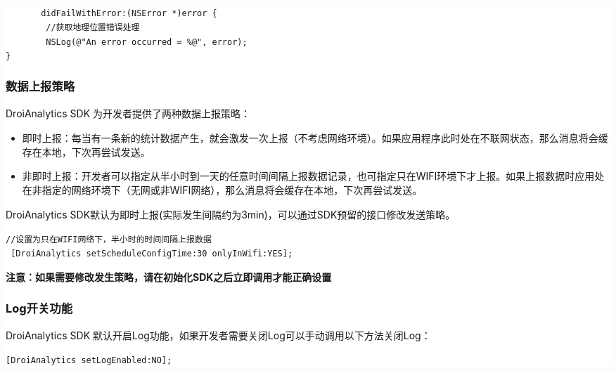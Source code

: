 ```
       didFailWithError:(NSError *)error {
        //获取地理位置错误处理
        NSLog(@"An error occurred = %@", error);
}
```
### 数据上报策略
DroiAnalytics SDK 为开发者提供了两种数据上报策略：

- 即时上报：每当有一条新的统计数据产生，就会激发一次上报（不考虑网络环境）。如果应用程序此时处在不联网状态，那么消息将会缓存在本地，下次再尝试发送。

- 非即时上报：开发者可以指定从半小时到一天的任意时间间隔上报数据记录，也可指定只在WIFI环境下才上报。如果上报数据时应用处在非指定的网络环境下（无网或非WIFI网络），那么消息将会缓存在本地，下次再尝试发送。

DroiAnalytics SDK默认为即时上报(实际发生间隔约为3min)，可以通过SDK预留的接口修改发送策略。

```
//设置为只在WIFI网络下，半小时的时间间隔上报数据
 [DroiAnalytics setScheduleConfigTime:30 onlyInWifi:YES];
```
 
**注意：如果需要修改发生策略，请在初始化SDK之后立即调用才能正确设置**

### Log开关功能
DroiAnalytics SDK 默认开启Log功能，如果开发者需要关闭Log可以手动调用以下方法关闭Log：

```
[DroiAnalytics setLogEnabled:NO];
```
